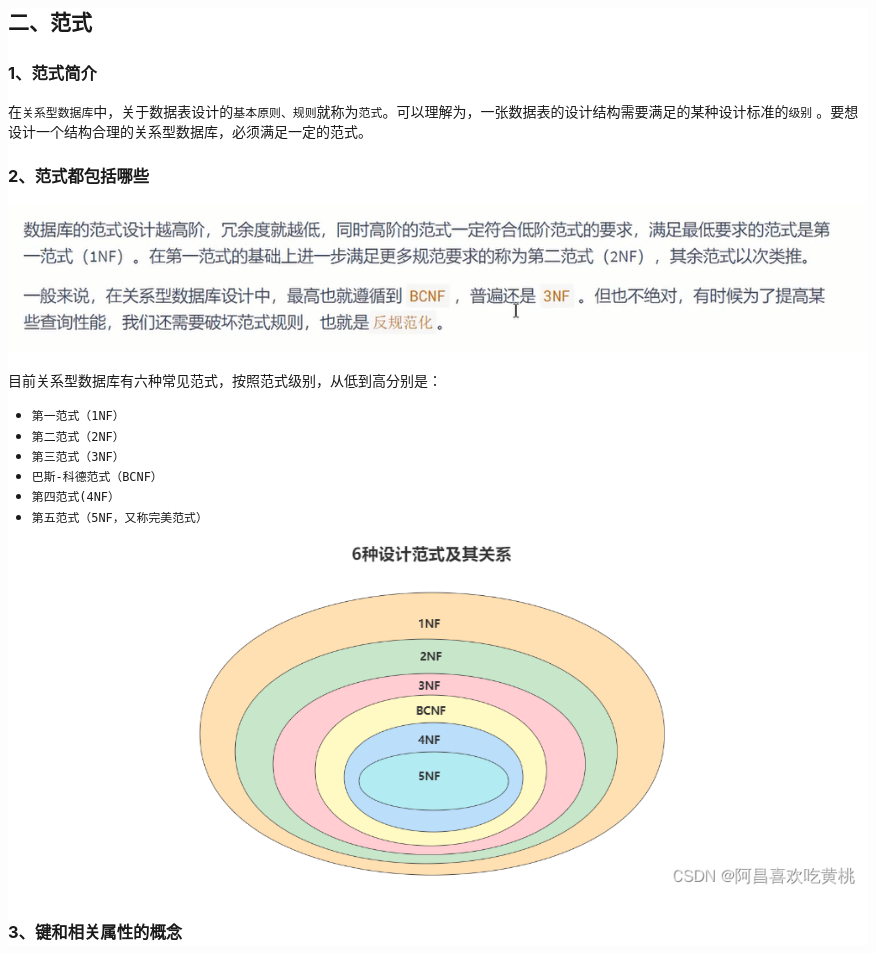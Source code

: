 ## 二、范式

### 1、范式简介

在`关系型数据库`中，关于数据表设计的`基本原则、规则`就称为`范式`。可以理解为，一张数据表的设计结构需要满足的某种设计标准的`级别` 。要想设计一个结构合理的关系型数据库，必须满足一定的范式。

### 2、范式都包括哪些

![image-20220219173656021](imags/第11章_数据库的设计规范.assets/image-20220219173656021.png)

目前关系型数据库有六种常见范式，按照范式级别，从低到高分别是：

- `第一范式（1NF）`
- `第二范式（2NF）`
- `第三范式（3NF）`
- `巴斯-科德范式（BCNF）`
- `第四范式(4NF）`
- `第五范式（5NF，又称完美范式）`
  ![在这里插入图片描述](imags/第11章_数据库的设计规范.assets/watermark,type_d3F5LXplbmhlaQ,shadow_50,text_Q1NETiBA6Zi_5piM5Zac5qyi5ZCD6buE5qGD,size_20,color_FFFFFF,t_70,g_se,x_16-16452630846494.png)

### 3、键和相关属性的概念
